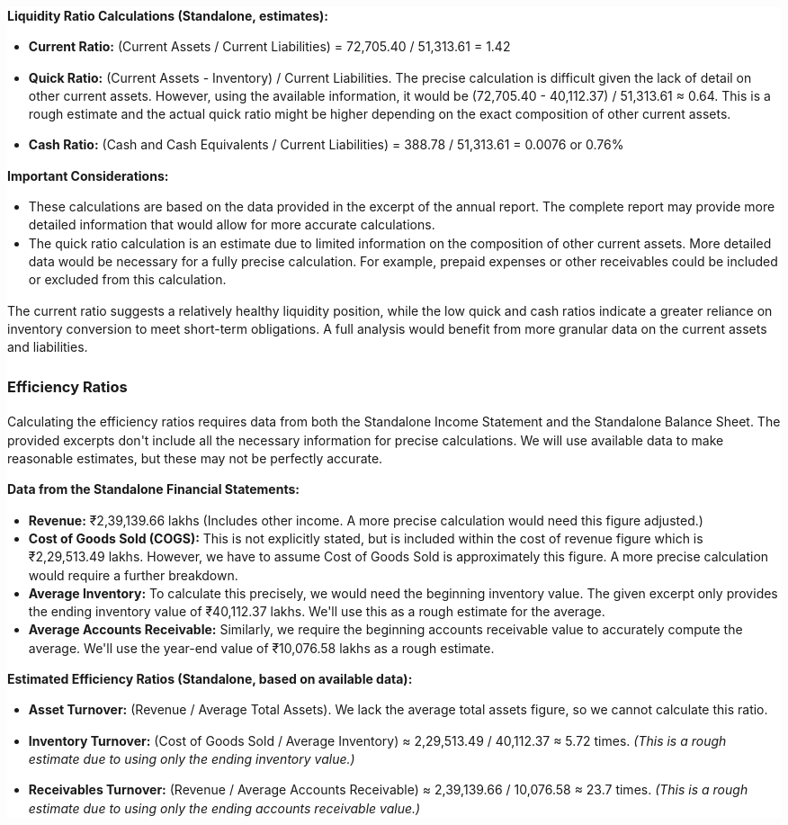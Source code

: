 
**Liquidity Ratio Calculations (Standalone, estimates):**

* **Current Ratio:** (Current Assets / Current Liabilities) = 72,705.40 / 51,313.61 = 1.42

* **Quick Ratio:** (Current Assets - Inventory) / Current Liabilities.  The precise calculation is difficult given the lack of detail on other current assets. However, using the available information, it would be (72,705.40 - 40,112.37) / 51,313.61 ≈ 0.64. This is a rough estimate and the actual quick ratio might be higher depending on the exact composition of other current assets.

* **Cash Ratio:** (Cash and Cash Equivalents / Current Liabilities) = 388.78 / 51,313.61 = 0.0076 or 0.76%


**Important Considerations:**

* These calculations are based on the data provided in the excerpt of the annual report. The complete report may provide more detailed information that would allow for more accurate calculations.
* The quick ratio calculation is an estimate due to limited information on the composition of other current assets.  More detailed data would be necessary for a fully precise calculation.  For example, prepaid expenses or other receivables could be included or excluded from this calculation.

The current ratio suggests a relatively healthy liquidity position,  while the low quick and cash ratios indicate a greater reliance on inventory conversion to meet short-term obligations.  A full analysis would benefit from more granular data on the current assets and liabilities.

### Efficiency Ratios
Calculating the efficiency ratios requires data from both the Standalone Income Statement and the Standalone Balance Sheet.  The provided excerpts don't include all the necessary information for precise calculations.  We will use available data to make reasonable estimates, but these may not be perfectly accurate.


**Data from the Standalone Financial Statements:**

* **Revenue:** ₹2,39,139.66 lakhs (Includes other income. A more precise calculation would need this figure adjusted.)
* **Cost of Goods Sold (COGS):**  This is not explicitly stated, but is included within the cost of revenue figure which is ₹2,29,513.49 lakhs.  However, we have to assume Cost of Goods Sold is approximately this figure. A more precise calculation would require a further breakdown.
* **Average Inventory:** To calculate this precisely, we would need the beginning inventory value. The given excerpt only provides the ending inventory value of ₹40,112.37 lakhs.  We'll use this as a rough estimate for the average.
* **Average Accounts Receivable:** Similarly, we require the beginning accounts receivable value to accurately compute the average.  We'll use the year-end value of ₹10,076.58 lakhs as a rough estimate.


**Estimated Efficiency Ratios (Standalone, based on available data):**


* **Asset Turnover:** (Revenue / Average Total Assets). We lack the average total assets figure, so we cannot calculate this ratio.

* **Inventory Turnover:** (Cost of Goods Sold / Average Inventory) ≈ 2,29,513.49 / 40,112.37 ≈ 5.72 times.  *(This is a rough estimate due to using only the ending inventory value.)*

* **Receivables Turnover:** (Revenue / Average Accounts Receivable) ≈ 2,39,139.66 / 10,076.58 ≈ 23.7 times. *(This is a rough estimate due to using only the ending accounts receivable value.)*
